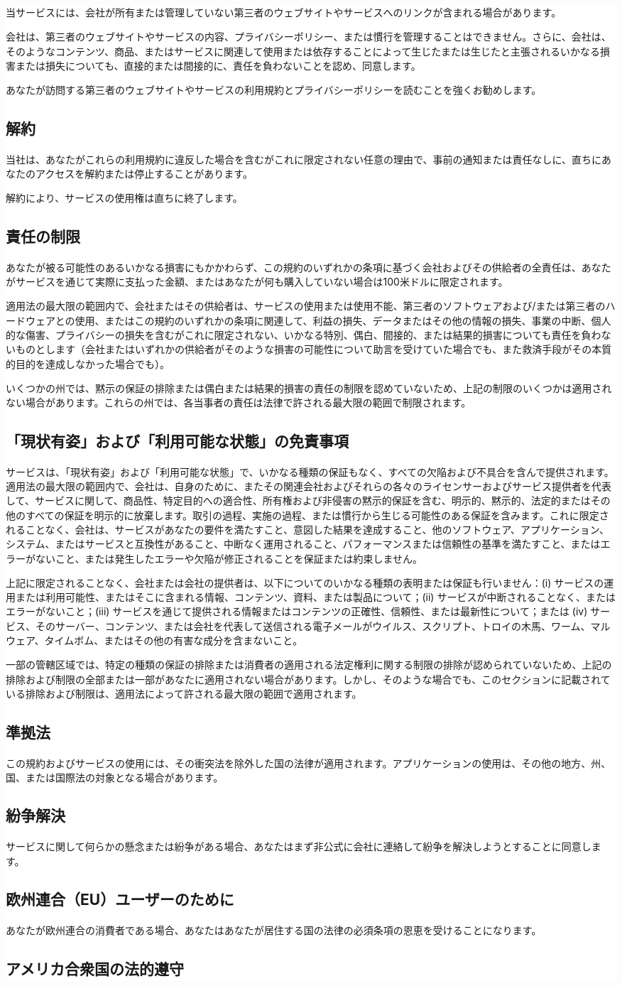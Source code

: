 当サービスには、会社が所有または管理していない第三者のウェブサイトやサービスへのリンクが含まれる場合があります。

会社は、第三者のウェブサイトやサービスの内容、プライバシーポリシー、または慣行を管理することはできません。さらに、会社は、そのようなコンテンツ、商品、またはサービスに関連して使用または依存することによって生じたまたは生じたと主張されるいかなる損害または損失についても、直接的または間接的に、責任を負わないことを認め、同意します。

あなたが訪問する第三者のウェブサイトやサービスの利用規約とプライバシーポリシーを読むことを強くお勧めします。

## 解約

当社は、あなたがこれらの利用規約に違反した場合を含むがこれに限定されない任意の理由で、事前の通知または責任なしに、直ちにあなたのアクセスを解約または停止することがあります。

解約により、サービスの使用権は直ちに終了します。

## 責任の制限

あなたが被る可能性のあるいかなる損害にもかかわらず、この規約のいずれかの条項に基づく会社およびその供給者の全責任は、あなたがサービスを通じて実際に支払った金額、またはあなたが何も購入していない場合は100米ドルに限定されます。

適用法の最大限の範囲内で、会社またはその供給者は、サービスの使用または使用不能、第三者のソフトウェアおよび/または第三者のハードウェアとの使用、またはこの規約のいずれかの条項に関連して、利益の損失、データまたはその他の情報の損失、事業の中断、個人的な傷害、プライバシーの損失を含むがこれに限定されない、いかなる特別、偶白、間接的、または結果的損害についても責任を負わないものとします（会社またはいずれかの供給者がそのような損害の可能性について助言を受けていた場合でも、また救済手段がその本質的目的を達成しなかった場合でも）。

いくつかの州では、黙示の保証の排除または偶白または結果的損害の責任の制限を認めていないため、上記の制限のいくつかは適用されない場合があります。これらの州では、各当事者の責任は法律で許される最大限の範囲で制限されます。

## 「現状有姿」および「利用可能な状態」の免責事項

サービスは、「現状有姿」および「利用可能な状態」で、いかなる種類の保証もなく、すべての欠陥および不具合を含んで提供されます。適用法の最大限の範囲内で、会社は、自身のために、またその関連会社およびそれらの各々のライセンサーおよびサービス提供者を代表して、サービスに関して、商品性、特定目的への適合性、所有権および非侵害の黙示的保証を含む、明示的、黙示的、法定的またはその他のすべての保証を明示的に放棄します。取引の過程、実施の過程、または慣行から生じる可能性のある保証を含みます。これに限定されることなく、会社は、サービスがあなたの要件を満たすこと、意図した結果を達成すること、他のソフトウェア、アプリケーション、システム、またはサービスと互換性があること、中断なく運用されること、パフォーマンスまたは信頼性の基準を満たすこと、またはエラーがないこと、または発生したエラーや欠陥が修正されることを保証または約束しません。

上記に限定されることなく、会社または会社の提供者は、以下についてのいかなる種類の表明または保証も行いません：(i) サービスの運用または利用可能性、またはそこに含まれる情報、コンテンツ、資料、または製品について；(ii) サービスが中断されることなく、またはエラーがないこと；(iii) サービスを通じて提供される情報またはコンテンツの正確性、信頼性、または最新性について；または (iv) サービス、そのサーバー、コンテンツ、または会社を代表して送信される電子メールがウイルス、スクリプト、トロイの木馬、ワーム、マルウェア、タイムボム、またはその他の有害な成分を含まないこと。

一部の管轄区域では、特定の種類の保証の排除または消費者の適用される法定権利に関する制限の排除が認められていないため、上記の排除および制限の全部または一部があなたに適用されない場合があります。しかし、そのような場合でも、このセクションに記載されている排除および制限は、適用法によって許される最大限の範囲で適用されます。

## 準拠法

この規約およびサービスの使用には、その衝突法を除外した国の法律が適用されます。アプリケーションの使用は、その他の地方、州、国、または国際法の対象となる場合があります。

## 紛争解決

サービスに関して何らかの懸念または紛争がある場合、あなたはまず非公式に会社に連絡して紛争を解決しようとすることに同意します。

## 欧州連合（EU）ユーザーのために

あなたが欧州連合の消費者である場合、あなたはあなたが居住する国の法律の必須条項の恩恵を受けることになります。

## アメリカ合衆国の法的遵守
